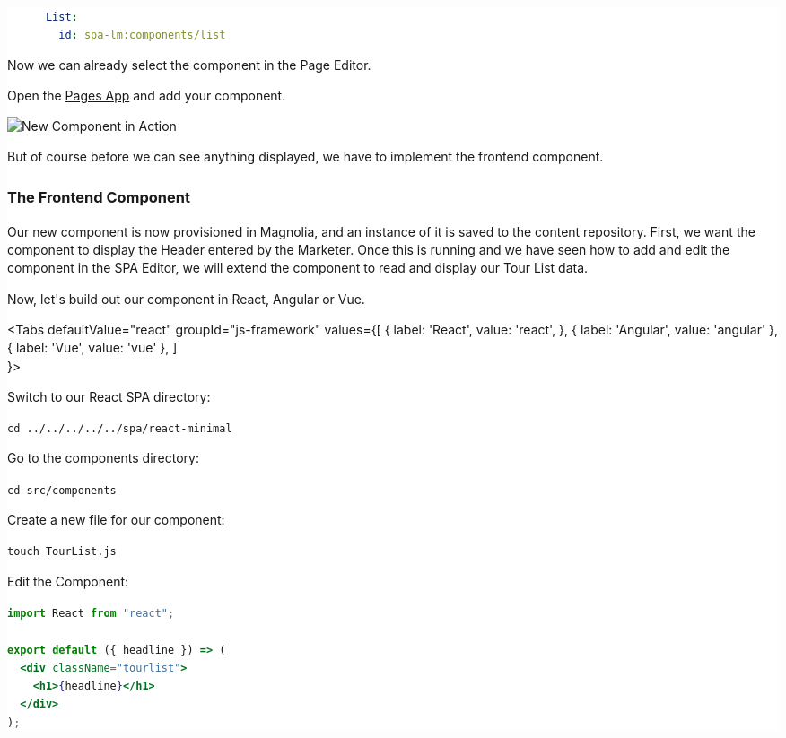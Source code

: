 ```yaml
      List:
        id: spa-lm:components/list
```

</TabItem>
</Tabs>

Now we can already select the component in the Page Editor.

Open the [Pages App](http://localhost:8080/magnoliaAuthor/.magnolia/admincentral#app:pages-app) and add your component.

![New Component in Action](/assets/spa-first-component-page-editor.gif)

But of course before we can see anything displayed, we have to implement the frontend component.

### The Frontend Component

Our new component is now provisioned in Magnolia, and an instance of it is saved to the content repository.
First, we want the component to display the Header entered by the Marketer. Once this is running and we have seen how to add and edit the component in the SPA Editor, we will extend the component to read and display our Tour List data.

Now, let's build out our component in React, Angular or Vue.

<Tabs
defaultValue="react"
groupId="js-framework"
values={[
{ label: 'React', value: 'react', },
 { label: 'Angular', value: 'angular' },
 { label: 'Vue', value: 'vue' },
]  
}>
<TabItem value="react">

Switch to our React SPA directory:

```
cd ../../../../../spa/react-minimal
```

Go to the components directory:

```
cd src/components
```

Create a new file for our component:

```
touch TourList.js
```

Edit the Component:

```jsx
import React from "react";

export default ({ headline }) => (
  <div className="tourlist">
    <h1>{headline}</h1>
  </div>
);
```
